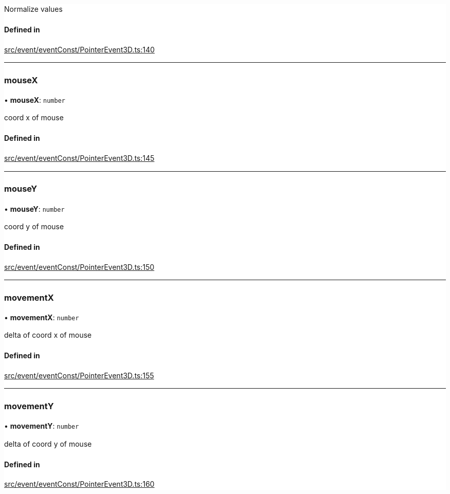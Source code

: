 Normalize values

#### Defined in

[src/event/eventConst/PointerEvent3D.ts:140](https://github.com/Orillusion/orillusion/blob/main/src/event/eventConst/PointerEvent3D.ts#L140)

___

### mouseX

• **mouseX**: `number`

coord x of mouse

#### Defined in

[src/event/eventConst/PointerEvent3D.ts:145](https://github.com/Orillusion/orillusion/blob/main/src/event/eventConst/PointerEvent3D.ts#L145)

___

### mouseY

• **mouseY**: `number`

coord y of mouse

#### Defined in

[src/event/eventConst/PointerEvent3D.ts:150](https://github.com/Orillusion/orillusion/blob/main/src/event/eventConst/PointerEvent3D.ts#L150)

___

### movementX

• **movementX**: `number`

delta of coord x of mouse

#### Defined in

[src/event/eventConst/PointerEvent3D.ts:155](https://github.com/Orillusion/orillusion/blob/main/src/event/eventConst/PointerEvent3D.ts#L155)

___

### movementY

• **movementY**: `number`

delta of coord y of mouse

#### Defined in

[src/event/eventConst/PointerEvent3D.ts:160](https://github.com/Orillusion/orillusion/blob/main/src/event/eventConst/PointerEvent3D.ts#L160)
